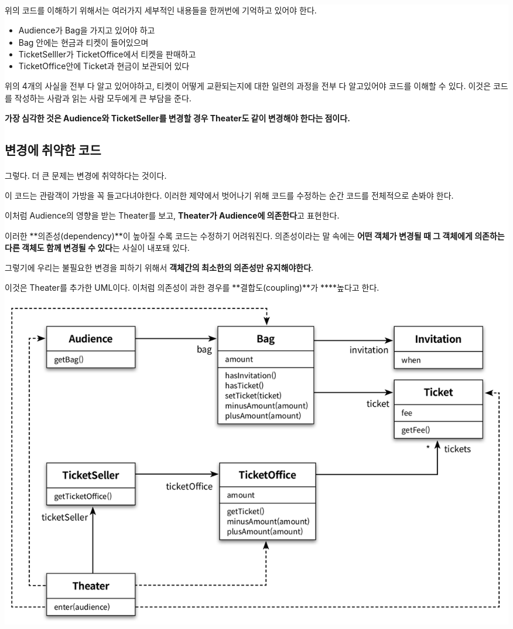 위의 코드를 이해하기 위해서는 여러가지 세부적인 내용들을 한꺼번에 기억하고 있어야 한다.

- Audience가 Bag을 가지고 있어야 하고
- Bag 안에는 현금과 티켓이 들어있으며
- TicketSelller가 TicketOffice에서 티켓을 판매하고
- TicketOffice안에 Ticket과 현금이 보관되어 있다

위의 4개의 사실을 전부 다 알고 있어야하고, 티켓이 어떻게 교환되는지에 대한 일련의 과정을 전부 다 알고있어야 코드를 이해할 수 있다. 이것은 코드를 작성하는 사람과 읽는 사람 모두에게 큰 부담을 준다.

**가장 심각한 것은 Audience와 TicketSeller를 변경할 경우 Theater도 같이 변경해야 한다는 점이다.**

## 변경에 취약한 코드

그렇다. 더 큰 문제는 변경에 취약하다는 것이다.

이 코드는 관람객이 가방을 꼭 들고다녀야한다. 이러한 제약에서 벗어나기 위해 코드를 수정하는 순간 코드를 전체적으로 손봐야 한다.

이처럼 Audience의 영향을 받는 Theater를 보고, **Theater가 Audience에 의존한다**고 표현한다.

이러한 **의존성(dependency)**이 높아질 수록 코드는 수정하기 어려워진다. 의존성이라는 말 속에는 **어떤 객체가 변경될 때 그 객체에게 의존하는 다른 객체도 함께 변경될 수 있다**는 사실이 내포돼 있다.

그렇기에 우리는 불필요한 변경을 피하기 위해서 **객체간의 최소한의 의존성만 유지해야한다**.

이것은 Theater를 추가한 UML이다. 이처럼 의존성이 과한 경우를 **결합도(coupling)**가 \*\*\*\*높다고 한다.

![Untitled](/images/Book-오브젝트/object-1-2.png)
